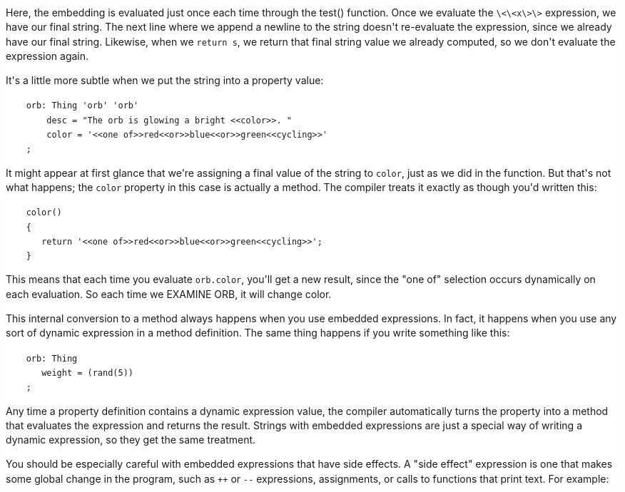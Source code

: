 Here, the embedding is evaluated just once each time through the test()
function. Once we evaluate the `\<\<x\>\>`
expression, we have our final string. The next line where we append a
newline to the string doesn't re-evaluate the expression, since we
already have our final string. Likewise, when we
`return s`, we return that final string value we
already computed, so we don't evaluate the expression again.

It's a little more subtle when we put the string into a property value:

```
    orb: Thing 'orb' 'orb'
        desc = "The orb is glowing a bright <<color>>. "
        color = '<<one of>>red<<or>>blue<<or>>green<<cycling>>'
    ;
```

It might appear at first glance that we're assigning a final value of
the string to `color`, just as we did in the
function. But that's not what happens; the
`color` property in this case is actually a
method. The compiler treats it exactly as though you'd written this:

```
    color()
    {
       return '<<one of>>red<<or>>blue<<or>>green<<cycling>>';
    }
```

This means that each time you evaluate
`orb.color`, you'll get a new result, since the
"one of" selection occurs dynamically on each evaluation. So each time
we EXAMINE ORB, it will change color.

This internal conversion to a method always happens when you use
embedded expressions. In fact, it happens when you use any sort of
dynamic expression in a method definition. The same thing happens if you
write something like this:

```
    orb: Thing
       weight = (rand(5))
    ;
```

Any time a property definition contains a dynamic expression value, the
compiler automatically turns the property into a method that evaluates
the expression and returns the result. Strings with embedded expressions
are just a special way of writing a dynamic expression, so they get the
same treatment.

You should be especially careful with embedded expressions that have
side effects. A "side effect" expression is one that makes some global
change in the program, such as `++` or
`--` expressions, assignments, or calls to
functions that print text. For example:
